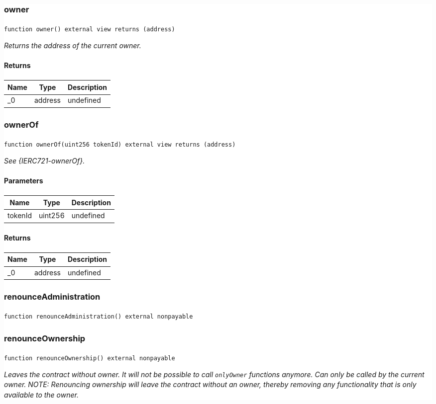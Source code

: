 ### owner

```solidity
function owner() external view returns (address)
```



*Returns the address of the current owner.*


#### Returns

| Name | Type | Description |
|---|---|---|
| _0 | address | undefined |

### ownerOf

```solidity
function ownerOf(uint256 tokenId) external view returns (address)
```



*See {IERC721-ownerOf}.*

#### Parameters

| Name | Type | Description |
|---|---|---|
| tokenId | uint256 | undefined |

#### Returns

| Name | Type | Description |
|---|---|---|
| _0 | address | undefined |

### renounceAdministration

```solidity
function renounceAdministration() external nonpayable
```






### renounceOwnership

```solidity
function renounceOwnership() external nonpayable
```



*Leaves the contract without owner. It will not be possible to call `onlyOwner` functions anymore. Can only be called by the current owner. NOTE: Renouncing ownership will leave the contract without an owner, thereby removing any functionality that is only available to the owner.*
